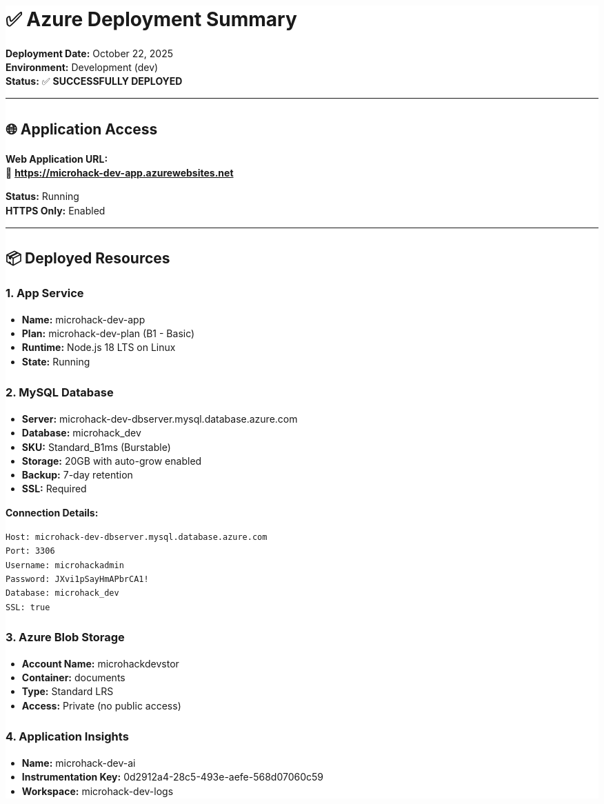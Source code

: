 # ✅ Azure Deployment Summary

**Deployment Date:** October 22, 2025  
**Environment:** Development (dev)  
**Status:** ✅ **SUCCESSFULLY DEPLOYED**

---

## 🌐 Application Access

**Web Application URL:**  
🔗 **https://microhack-dev-app.azurewebsites.net**

**Status:** Running  
**HTTPS Only:** Enabled

---

## 📦 Deployed Resources

### 1. **App Service**
- **Name:** microhack-dev-app
- **Plan:** microhack-dev-plan (B1 - Basic)
- **Runtime:** Node.js 18 LTS on Linux
- **State:** Running

### 2. **MySQL Database**
- **Server:** microhack-dev-dbserver.mysql.database.azure.com
- **Database:** microhack_dev
- **SKU:** Standard_B1ms (Burstable)
- **Storage:** 20GB with auto-grow enabled
- **Backup:** 7-day retention
- **SSL:** Required

**Connection Details:**
```
Host: microhack-dev-dbserver.mysql.database.azure.com
Port: 3306
Username: microhackadmin
Password: JXvi1pSayHmAPbrCA1!
Database: microhack_dev
SSL: true
```

### 3. **Azure Blob Storage**
- **Account Name:** microhackdevstor
- **Container:** documents
- **Type:** Standard LRS
- **Access:** Private (no public access)

### 4. **Application Insights**
- **Name:** microhack-dev-ai
- **Instrumentation Key:** 0d2912a4-28c5-493e-aefe-568d07060c59
- **Workspace:** microhack-dev-logs

